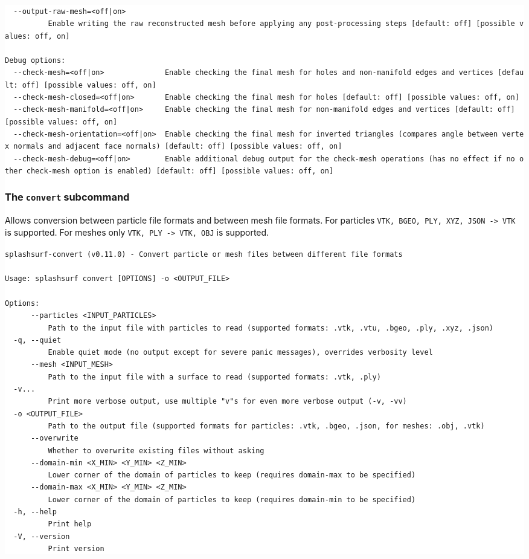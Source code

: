 ```
  --output-raw-mesh=<off|on>
          Enable writing the raw reconstructed mesh before applying any post-processing steps [default: off] [possible values: off, on]

Debug options:
  --check-mesh=<off|on>              Enable checking the final mesh for holes and non-manifold edges and vertices [default: off] [possible values: off, on]
  --check-mesh-closed=<off|on>       Enable checking the final mesh for holes [default: off] [possible values: off, on]
  --check-mesh-manifold=<off|on>     Enable checking the final mesh for non-manifold edges and vertices [default: off] [possible values: off, on]
  --check-mesh-orientation=<off|on>  Enable checking the final mesh for inverted triangles (compares angle between vertex normals and adjacent face normals) [default: off] [possible values: off, on]
  --check-mesh-debug=<off|on>        Enable additional debug output for the check-mesh operations (has no effect if no other check-mesh option is enabled) [default: off] [possible values: off, on]
```

### The `convert` subcommand

Allows conversion between particle file formats and between mesh file formats. For particles `VTK, BGEO, PLY, XYZ, JSON -> VTK`
is supported. For meshes only `VTK, PLY -> VTK, OBJ` is supported.

```
splashsurf-convert (v0.11.0) - Convert particle or mesh files between different file formats

Usage: splashsurf convert [OPTIONS] -o <OUTPUT_FILE>

Options:
      --particles <INPUT_PARTICLES>
          Path to the input file with particles to read (supported formats: .vtk, .vtu, .bgeo, .ply, .xyz, .json)
  -q, --quiet
          Enable quiet mode (no output except for severe panic messages), overrides verbosity level
      --mesh <INPUT_MESH>
          Path to the input file with a surface to read (supported formats: .vtk, .ply)
  -v...
          Print more verbose output, use multiple "v"s for even more verbose output (-v, -vv)
  -o <OUTPUT_FILE>
          Path to the output file (supported formats for particles: .vtk, .bgeo, .json, for meshes: .obj, .vtk)
      --overwrite
          Whether to overwrite existing files without asking
      --domain-min <X_MIN> <Y_MIN> <Z_MIN>
          Lower corner of the domain of particles to keep (requires domain-max to be specified)
      --domain-max <X_MIN> <Y_MIN> <Z_MIN>
          Lower corner of the domain of particles to keep (requires domain-min to be specified)
  -h, --help
          Print help
  -V, --version
          Print version

```
